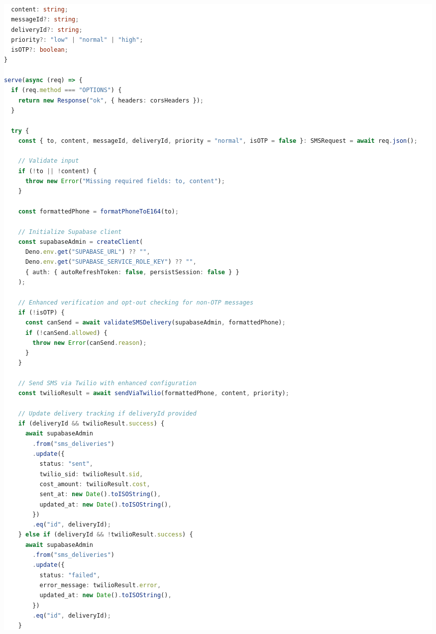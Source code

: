```typescript
  content: string;
  messageId?: string;
  deliveryId?: string;
  priority?: "low" | "normal" | "high";
  isOTP?: boolean;
}

serve(async (req) => {
  if (req.method === "OPTIONS") {
    return new Response("ok", { headers: corsHeaders });
  }

  try {
    const { to, content, messageId, deliveryId, priority = "normal", isOTP = false }: SMSRequest = await req.json();

    // Validate input
    if (!to || !content) {
      throw new Error("Missing required fields: to, content");
    }

    const formattedPhone = formatPhoneToE164(to);

    // Initialize Supabase client
    const supabaseAdmin = createClient(
      Deno.env.get("SUPABASE_URL") ?? "",
      Deno.env.get("SUPABASE_SERVICE_ROLE_KEY") ?? "",
      { auth: { autoRefreshToken: false, persistSession: false } }
    );

    // Enhanced verification and opt-out checking for non-OTP messages
    if (!isOTP) {
      const canSend = await validateSMSDelivery(supabaseAdmin, formattedPhone);
      if (!canSend.allowed) {
        throw new Error(canSend.reason);
      }
    }

    // Send SMS via Twilio with enhanced configuration
    const twilioResult = await sendViaTwilio(formattedPhone, content, priority);

    // Update delivery tracking if deliveryId provided
    if (deliveryId && twilioResult.success) {
      await supabaseAdmin
        .from("sms_deliveries")
        .update({
          status: "sent",
          twilio_sid: twilioResult.sid,
          cost_amount: twilioResult.cost,
          sent_at: new Date().toISOString(),
          updated_at: new Date().toISOString(),
        })
        .eq("id", deliveryId);
    } else if (deliveryId && !twilioResult.success) {
      await supabaseAdmin
        .from("sms_deliveries")
        .update({
          status: "failed",
          error_message: twilioResult.error,
          updated_at: new Date().toISOString(),
        })
        .eq("id", deliveryId);
    }
```